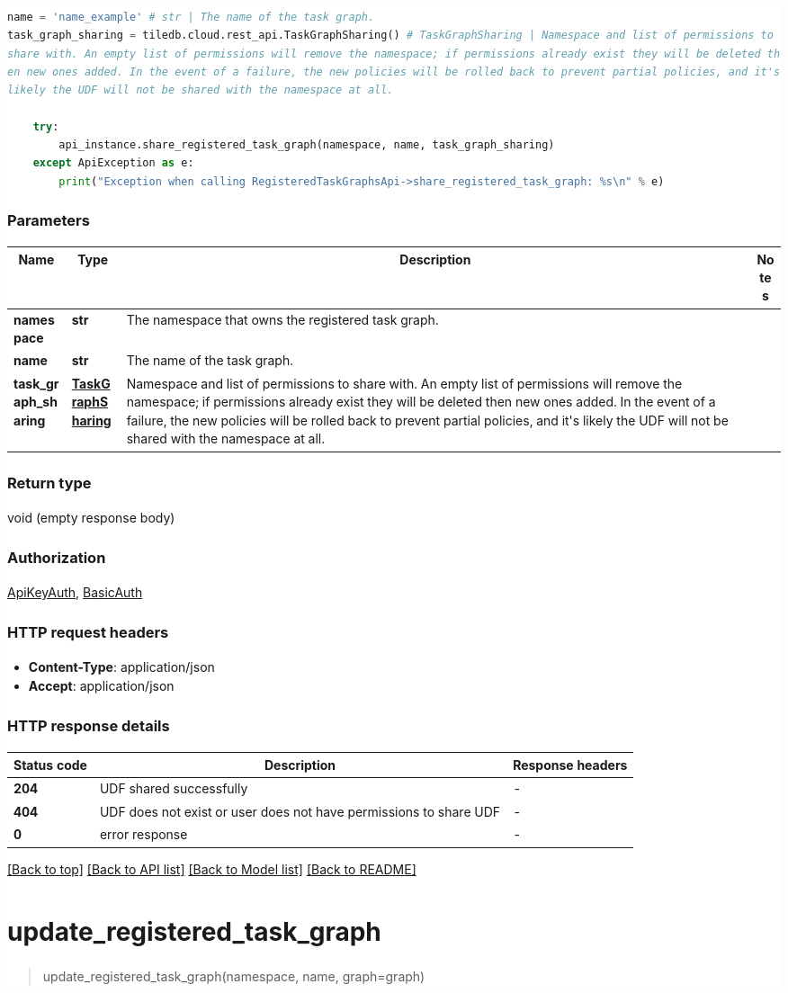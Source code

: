 ```python
name = 'name_example' # str | The name of the task graph.
task_graph_sharing = tiledb.cloud.rest_api.TaskGraphSharing() # TaskGraphSharing | Namespace and list of permissions to share with. An empty list of permissions will remove the namespace; if permissions already exist they will be deleted then new ones added. In the event of a failure, the new policies will be rolled back to prevent partial policies, and it's likely the UDF will not be shared with the namespace at all. 

    try:
        api_instance.share_registered_task_graph(namespace, name, task_graph_sharing)
    except ApiException as e:
        print("Exception when calling RegisteredTaskGraphsApi->share_registered_task_graph: %s\n" % e)
```

### Parameters

Name | Type | Description  | Notes
------------- | ------------- | ------------- | -------------
 **namespace** | **str**| The namespace that owns the registered task graph. | 
 **name** | **str**| The name of the task graph. | 
 **task_graph_sharing** | [**TaskGraphSharing**](TaskGraphSharing.md)| Namespace and list of permissions to share with. An empty list of permissions will remove the namespace; if permissions already exist they will be deleted then new ones added. In the event of a failure, the new policies will be rolled back to prevent partial policies, and it&#39;s likely the UDF will not be shared with the namespace at all.  | 

### Return type

void (empty response body)

### Authorization

[ApiKeyAuth](../README.md#ApiKeyAuth), [BasicAuth](../README.md#BasicAuth)

### HTTP request headers

 - **Content-Type**: application/json
 - **Accept**: application/json

### HTTP response details
| Status code | Description | Response headers |
|-------------|-------------|------------------|
**204** | UDF shared successfully |  -  |
**404** | UDF does not exist or user does not have permissions to share UDF |  -  |
**0** | error response |  -  |

[[Back to top]](#) [[Back to API list]](../README.md#documentation-for-api-endpoints) [[Back to Model list]](../README.md#documentation-for-models) [[Back to README]](../README.md)

# **update_registered_task_graph**
> update_registered_task_graph(namespace, name, graph=graph)
